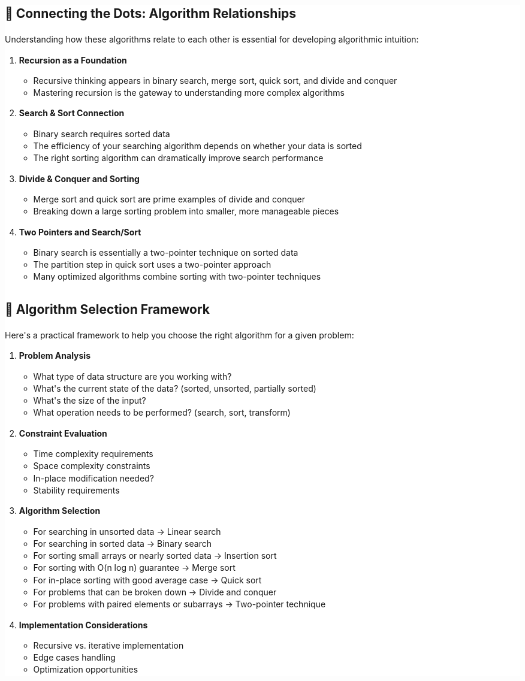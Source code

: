 ## 🧠 Connecting the Dots: Algorithm Relationships

Understanding how these algorithms relate to each other is essential for developing algorithmic intuition:

1. **Recursion as a Foundation**

   - Recursive thinking appears in binary search, merge sort, quick sort, and divide and conquer
   - Mastering recursion is the gateway to understanding more complex algorithms

2. **Search & Sort Connection**

   - Binary search requires sorted data
   - The efficiency of your searching algorithm depends on whether your data is sorted
   - The right sorting algorithm can dramatically improve search performance

3. **Divide & Conquer and Sorting**

   - Merge sort and quick sort are prime examples of divide and conquer
   - Breaking down a large sorting problem into smaller, more manageable pieces

4. **Two Pointers and Search/Sort**
   - Binary search is essentially a two-pointer technique on sorted data
   - The partition step in quick sort uses a two-pointer approach
   - Many optimized algorithms combine sorting with two-pointer techniques

## 🔄 Algorithm Selection Framework

Here's a practical framework to help you choose the right algorithm for a given problem:

1. **Problem Analysis**

   - What type of data structure are you working with?
   - What's the current state of the data? (sorted, unsorted, partially sorted)
   - What's the size of the input?
   - What operation needs to be performed? (search, sort, transform)

2. **Constraint Evaluation**

   - Time complexity requirements
   - Space complexity constraints
   - In-place modification needed?
   - Stability requirements

3. **Algorithm Selection**

   - For searching in unsorted data → Linear search
   - For searching in sorted data → Binary search
   - For sorting small arrays or nearly sorted data → Insertion sort
   - For sorting with O(n log n) guarantee → Merge sort
   - For in-place sorting with good average case → Quick sort
   - For problems that can be broken down → Divide and conquer
   - For problems with paired elements or subarrays → Two-pointer technique

4. **Implementation Considerations**
   - Recursive vs. iterative implementation
   - Edge cases handling
   - Optimization opportunities
